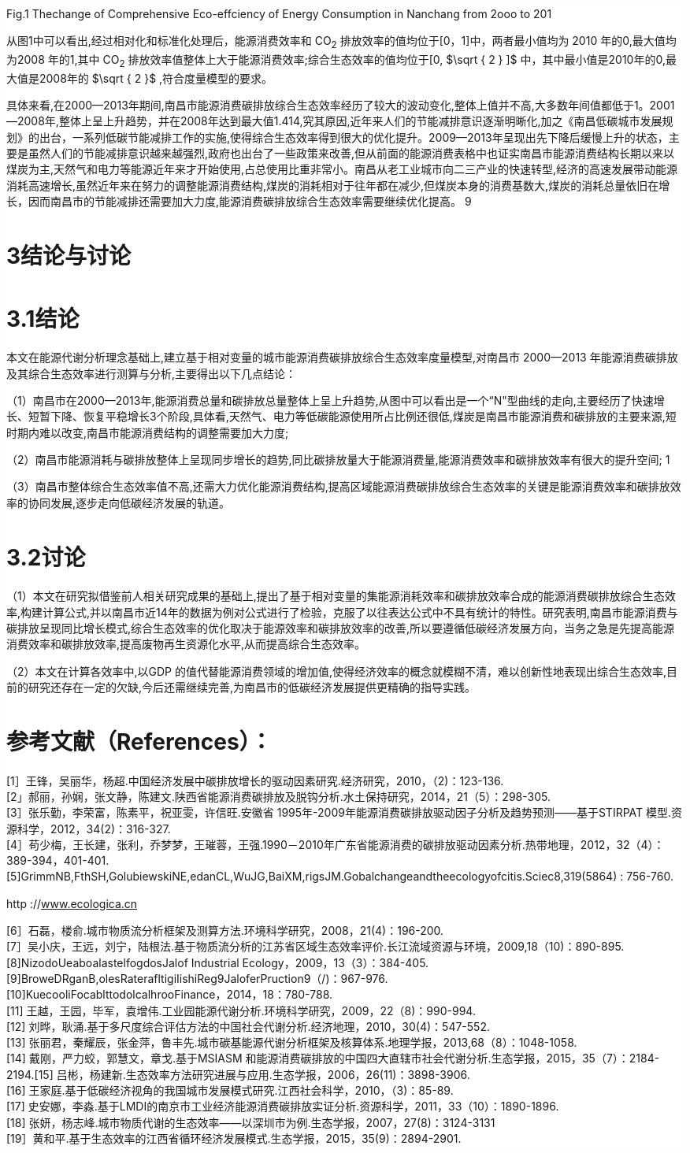 Fig.1 Thechange of Comprehensive Eco-effciency of Energy Consumption in Nanchang from 2ooo to 201

从图1中可以看出,经过相对化和标准化处理后，能源消费效率和 $\mathrm { C O } _ { 2 }$ 排放效率的值均位于[0，1]中，两者最小值均为 2010 年的0,最大值均为2008 年的1,其中 $\mathrm { C O } _ { 2 }$ 排放效率值整体上大于能源消费效率;综合生态效率的值均位于[0, $\sqrt { 2 } ]$ 中，其中最小值是2010年的0,最大值是2008年的 $\sqrt { 2 }$ ,符合度量模型的要求。

具体来看,在2000—2013年期间,南昌市能源消费碳排放综合生态效率经历了较大的波动变化,整体上值并不高,大多数年间值都低于1。2001—2008年,整体上呈上升趋势，并在2008年达到最大值1.414,究其原因,近年来人们的节能减排意识逐渐明晰化,加之《南昌低碳城市发展规划》的出台，一系列低碳节能减排工作的实施,使得综合生态效率得到很大的优化提升。2009—2013年呈现出先下降后缓慢上升的状态，主要是虽然人们的节能减排意识越来越强烈,政府也出台了一些政策来改善,但从前面的能源消费表格中也证实南昌市能源消费结构长期以来以煤炭为主,天然气和电力等能源近年来才开始使用,占总使用比重非常小。南昌从老工业城市向二三产业的快速转型,经济的高速发展带动能源消耗高速增长,虽然近年来在努力的调整能源消费结构,煤炭的消耗相对于往年都在减少,但煤炭本身的消费基数大,煤炭的消耗总量依旧在增长，因而南昌市的节能减排还需要加大力度,能源消费碳排放综合生态效率需要继续优化提高。 9

# 3结论与讨论

# 3.1结论

本文在能源代谢分析理念基础上,建立基于相对变量的城市能源消费碳排放综合生态效率度量模型,对南昌市 2000—2013 年能源消费碳排放及其综合生态效率进行测算与分析,主要得出以下几点结论：

（1）南昌市在2000—2013年,能源消费总量和碳排放总量整体上呈上升趋势,从图中可以看出是一个“N"型曲线的走向,主要经历了快速增长、短暂下降、恢复平稳增长3个阶段,具体看,天然气、电力等低碳能源使用所占比例还很低,煤炭是南昌市能源消费和碳排放的主要来源,短时期内难以改变,南昌市能源消费结构的调整需要加大力度;

（2）南昌市能源消耗与碳排放整体上呈现同步增长的趋势,同比碳排放量大于能源消费量,能源消费效率和碳排放效率有很大的提升空间; 1

（3）南昌市整体综合生态效率值不高,还需大力优化能源消费结构,提高区域能源消费碳排放综合生态效率的关键是能源消费效率和碳排放效率的协同发展,逐步走向低碳经济发展的轨道。

# 3.2讨论

（1）本文在研究拟借鉴前人相关研究成果的基础上,提出了基于相对变量的集能源消耗效率和碳排放效率合成的能源消费碳排放综合生态效率,构建计算公式,并以南昌市近14年的数据为例对公式进行了检验，克服了以往表达公式中不具有统计的特性。研究表明,南昌市能源消费与碳排放呈现同比增长模式,综合生态效率的优化取决于能源效率和碳排放效率的改善,所以要遵循低碳经济发展方向，当务之急是先提高能源消费效率和碳排放效率,提高废物再生资源化水平,从而提高综合生态效率。

（2）本文在计算各效率中,以GDP 的值代替能源消费领域的增加值,使得经济效率的概念就模糊不清，难以创新性地表现出综合生态效率,目前的研究还存在一定的欠缺,今后还需继续完善,为南昌市的低碳经济发展提供更精确的指导实践。

# 参考文献（References）：

[1］王锋，吴丽华，杨超.中国经济发展中碳排放增长的驱动因素研究.经济研究，2010，（2)：123-136.  
[2」郝丽，孙娴，张文静，陈建文.陕西省能源消费碳排放及脱钩分析.水土保持研究，2014，21（5）：298-305.  
[3］张乐勤，李荣富，陈素平，祝亚雯，许信旺.安徽省 1995年-2009年能源消费碳排放驱动因子分析及趋势预测——基于STIRPAT 模型.资源科学，2012，34(2)：316-327.  
[4］苟少梅，王长建，张利，乔梦梦，王璀蓉，王强.1990－2010年广东省能源消费的碳排放驱动因素分析.热带地理，2012，32（4）：389-394，401-401.  
[5]GrimmNB,FthSH,GolubiewskiNE,edanCL,WuJG,BaiXM,rigsJM.Gobalchangeandtheecologyofcitis.Sciec8,319(5864) : 756-760.

http ://www.ecologica.cn

[6］石磊，楼俞.城市物质流分析框架及测算方法.环境科学研究，2008，21(4)：196-200.  
[7］吴小庆，王远，刘宁，陆根法.基于物质流分析的江苏省区域生态效率评价.长江流域资源与环境，2009,18（10)：890-895.[8]NizodoUeaboalastelfogdosJalof Industrial Ecology，2009，13（3）：384-405.  
[9]BroweDRganB,olesRaterafltigiIishiReg9JaloferPruction9（/)：967-976.  
[10]KuecooliFocablttodolcalhrooFinance，2014，18：780-788.  
[11] 王越，王园，毕军，袁增伟.工业园能源代谢分析.环境科学研究，2009，22（8)：990-994.  
[12] 刘晔，耿涌.基于多尺度综合评估方法的中国社会代谢分析.经济地理，2010，30(4)：547-552.  
[13] 张丽君，秦耀辰，张金萍，鲁丰先.城市碳基能源代谢分析框架及核算体系.地理学报，2013,68（8）：1048-1058.  
[14] 戴刚，严力蛟，郭慧文，章戈.基于MSIASM 和能源消费碳排放的中国四大直辖市社会代谢分析.生态学报，2015，35（7）：2184-2194.[15] 吕彬，杨建新.生态效率方法研究进展与应用.生态学报，2006，26(11)：3898-3906.  
[16] 王家庭.基于低碳经济视角的我国城市发展模式研究.江西社会科学，2010，（3)：85-89.  
[17] 史安娜，李淼.基于LMDI的南京市工业经济能源消费碳排放实证分析.资源科学，2011，33（10）：1890-1896.  
[18] 张妍，杨志峰.城市物质代谢的生态效率——以深圳市为例.生态学报，2007，27(8)：3124-3131  
[19］黄和平.基于生态效率的江西省循环经济发展模式.生态学报，2015，35(9)：2894-2901.